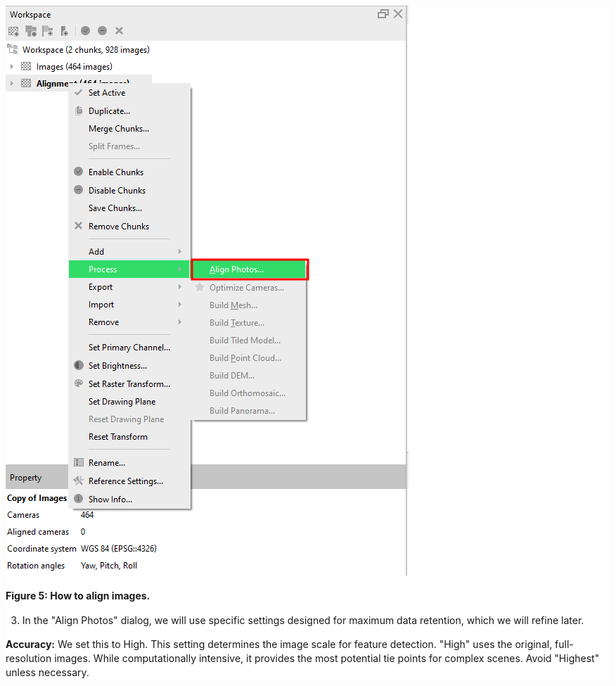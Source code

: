 ![Figure 5](https://github.com/fabianfassnacht/Metashape_Mosaic_creation_gradual_selection/blob/main/Metashape_05.png)

**Figure 5: How to align images.**




3.  In the "Align Photos" dialog, we will use specific settings designed for maximum data retention, which we will refine later.

**Accuracy:** We set this to High. This setting determines the image scale for feature detection. "High" uses the original, full-resolution images. While computationally intensive, it provides the most potential tie points for complex scenes. Avoid "Highest" unless necessary.
